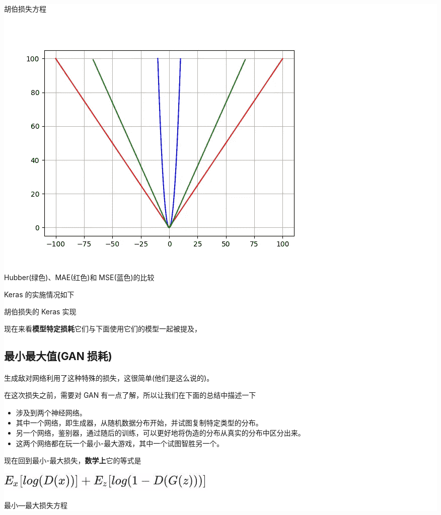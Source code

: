 胡伯损失方程

![](img/5be911c3f968d6d031819676524fc335.png)

Hubber(绿色)、MAE(红色)和 MSE(蓝色)的比较

Keras 的实施情况如下

胡伯损失的 Keras 实现

现在来看**模型特定损耗**它们与下面使用它们的模型一起被提及，

## 最小最大值(GAN 损耗)

生成敌对网络利用了这种特殊的损失，这很简单(他们是这么说的)。

在这次损失之前，需要对 GAN 有一点了解，所以让我们在下面的总结中描述一下

*   涉及到两个神经网络。
*   其中一个网络，即生成器，从随机数据分布开始，并试图复制特定类型的分布。
*   另一个网络，鉴别器，通过随后的训练，可以更好地将伪造的分布从真实的分布中区分出来。
*   这两个网络都在玩一个最小-最大游戏，其中一个试图智胜另一个。

现在回到最小-最大损失，**数学上**它的等式是

![](img/e25d8541b4df293ea8cb73526b9643a3.png)

最小—最大损失方程
